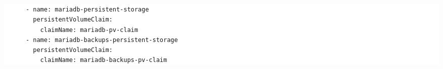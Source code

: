 ```
      - name: mariadb-persistent-storage
        persistentVolumeClaim:
          claimName: mariadb-pv-claim
      - name: mariadb-backups-persistent-storage
        persistentVolumeClaim:
          claimName: mariadb-backups-pv-claim
```
